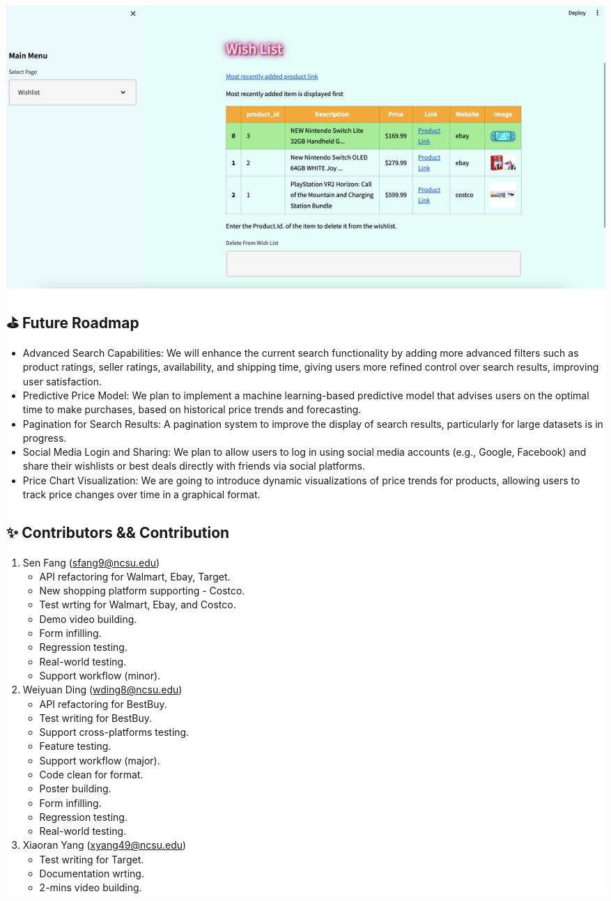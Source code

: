 <img src = https://github.com/DFY-NCSU/slash-phase6/blob/main/media/exp3.png>

:golf: Future Roadmap
---
- Advanced Search Capabilities: We will enhance the current search functionality by adding more advanced filters such as product ratings, seller ratings, availability, and shipping time, giving users more refined control over search results, improving user satisfaction.
- Predictive Price Model: We plan to implement a machine learning-based predictive model that advises users on the optimal time to make purchases, based on historical price trends and forecasting.
- Pagination for Search Results: A pagination                  system to improve the display of search results,          particularly for large datasets is in progress.
- Social Media Login and Sharing: We plan to allow users to log in using social media accounts (e.g., Google, Facebook) and share their wishlists or best deals directly with friends via social platforms.
- Price Chart Visualization: We are going to introduce dynamic visualizations of price trends for products, allowing users to track price changes over time in a graphical format.

:sparkles: Contributors && Contribution
---

1. Sen Fang (sfang9@ncsu.edu)
   - API refactoring for Walmart, Ebay, Target.
   - New shopping platform supporting - Costco.
   - Test wrting for Walmart, Ebay, and Costco.
   - Demo video building.
   - Form infilling.
   - Regression testing.
   - Real-world testing.
   - Support workflow (minor).
2. Weiyuan Ding (wding8@ncsu.edu)
   - API refactoring for BestBuy.
   - Test writing for BestBuy.
   - Support cross-platforms testing.
   - Feature testing.
   - Support workflow (major).
   - Code clean for format.
   - Poster building.
   - Form infilling.
   - Regression testing.
   - Real-world testing.
3. Xiaoran Yang (xyang49@ncsu.edu)
   - Test writing for Target.
   - Documentation wrting.
   - 2-mins video building.